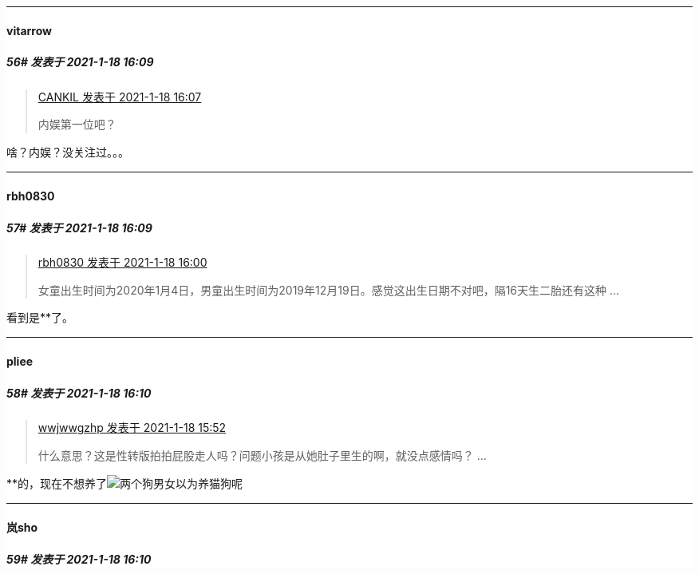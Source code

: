 





*****

####  vitarrow  
##### 56#       发表于 2021-1-18 16:09



<blockquote><a href="httphttps://bbs.saraba1st.com/2b/forum.php?mod=redirect&amp;goto=findpost&amp;pid=50073119&amp;ptid=1983443" target="_blank">CANKIL 发表于 2021-1-18 16:07</a>

内娱第一位吧？</blockquote>
啥？内娱？没关注过。。。







*****

####  rbh0830  
##### 57#       发表于 2021-1-18 16:09



<blockquote><a href="httphttps://bbs.saraba1st.com/2b/forum.php?mod=redirect&amp;goto=findpost&amp;pid=50073018&amp;ptid=1983443" target="_blank">rbh0830 发表于 2021-1-18 16:00</a>

女童出生时间为2020年1月4日，男童出生时间为2019年12月19日。感觉这出生日期不对吧，隔16天生二胎还有这种 ...</blockquote>
看到是**了。







*****

####  pliee  
##### 58#       发表于 2021-1-18 16:10



<blockquote><a href="httphttps://bbs.saraba1st.com/2b/forum.php?mod=redirect&amp;goto=findpost&amp;pid=50072917&amp;ptid=1983443" target="_blank">wwjwwgzhp 发表于 2021-1-18 15:52</a>

什么意思？这是性转版拍拍屁股走人吗？问题小孩是从她肚子里生的啊，就没点感情吗？ ...</blockquote>
**的，现在不想养了<img src="https://static.saraba1st.com/image/smiley/face2017/043.png" referrerpolicy="no-referrer">两个狗男女以为养猫狗呢







*****

####  岚sho  
##### 59#       发表于 2021-1-18 16:10
